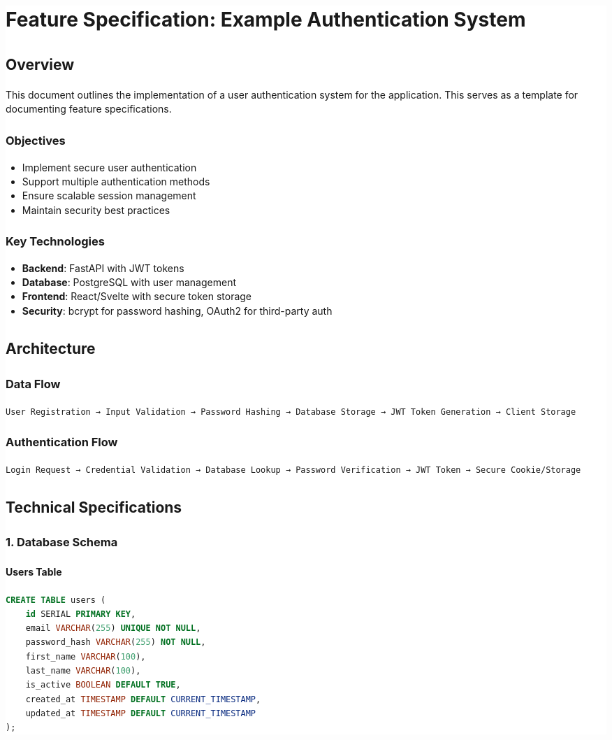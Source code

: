 # Feature Specification: Example Authentication System

## Overview

This document outlines the implementation of a user authentication system for
the application. This serves as a template for documenting feature
specifications.

### Objectives

- Implement secure user authentication
- Support multiple authentication methods
- Ensure scalable session management
- Maintain security best practices

### Key Technologies

- **Backend**: FastAPI with JWT tokens
- **Database**: PostgreSQL with user management
- **Frontend**: React/Svelte with secure token storage
- **Security**: bcrypt for password hashing, OAuth2 for third-party auth

## Architecture

### Data Flow

```
User Registration → Input Validation → Password Hashing → Database Storage → JWT Token Generation → Client Storage
```

### Authentication Flow

```
Login Request → Credential Validation → Database Lookup → Password Verification → JWT Token → Secure Cookie/Storage
```

## Technical Specifications

### 1. Database Schema

#### Users Table

```sql
CREATE TABLE users (
    id SERIAL PRIMARY KEY,
    email VARCHAR(255) UNIQUE NOT NULL,
    password_hash VARCHAR(255) NOT NULL,
    first_name VARCHAR(100),
    last_name VARCHAR(100),
    is_active BOOLEAN DEFAULT TRUE,
    created_at TIMESTAMP DEFAULT CURRENT_TIMESTAMP,
    updated_at TIMESTAMP DEFAULT CURRENT_TIMESTAMP
);
```
